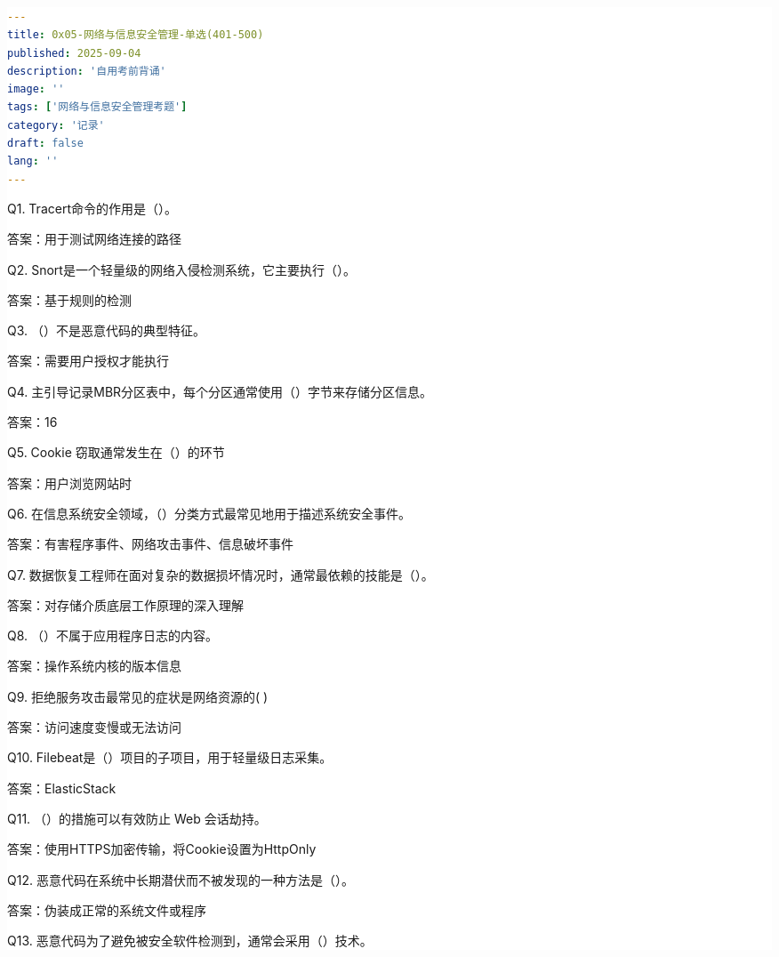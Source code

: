 ```yaml
---
title: 0x05-网络与信息安全管理-单选(401-500)
published: 2025-09-04
description: '自用考前背诵'
image: ''
tags: ['网络与信息安全管理考题']
category: '记录'
draft: false 
lang: ''
---
```

Q1. Tracert命令的作用是（）。

答案：用于测试网络连接的路径

Q2. Snort是一个轻量级的网络入侵检测系统，它主要执行（）。

答案：基于规则的检测

Q3. （）不是恶意代码的典型特征。

答案：需要用户授权才能执行

Q4. 主引导记录MBR分区表中，每个分区通常使用（）字节来存储分区信息。

答案：16

Q5. Cookie 窃取通常发生在（）的环节

答案：用户浏览网站时

Q6. 在信息系统安全领域，（）分类方式最常见地用于描述系统安全事件。

答案：有害程序事件、网络攻击事件、信息破坏事件

Q7. 数据恢复工程师在面对复杂的数据损坏情况时，通常最依赖的技能是（）。

答案：对存储介质底层工作原理的深入理解

Q8. （）不属于应用程序日志的内容。

答案：操作系统内核的版本信息

Q9. 拒绝服务攻击最常见的症状是网络资源的( )

答案：访问速度变慢或无法访问

Q10. Filebeat是（）项目的子项目，用于轻量级日志采集。

答案：ElasticStack

Q11. （）的措施可以有效防止 Web 会话劫持。

答案：使用HTTPS加密传输，将Cookie设置为HttpOnly

Q12. 恶意代码在系统中长期潜伏而不被发现的一种方法是（）。

答案：伪装成正常的系统文件或程序

Q13. 恶意代码为了避免被安全软件检测到，通常会采用（）技术。
